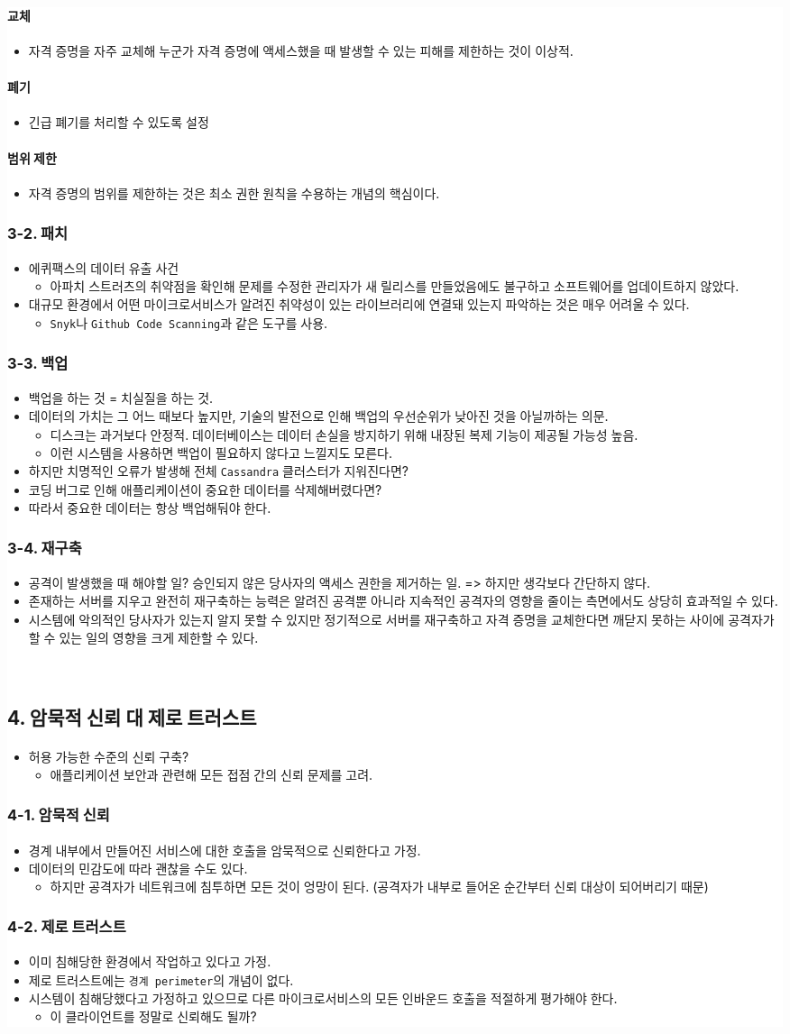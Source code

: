 #### 교체

- 자격 증명을 자주 교체해 누군가 자격 증명에 액세스했을 때 발생할 수 있는 피해를 제한하는 것이 이상적.

#### 폐기

- 긴급 폐기를 처리할 수 있도록 설정

#### 범위 제한

- 자격 증명의 범위를 제한하는 것은 최소 권한 원칙을 수용하는 개념의 핵심이다.

### 3-2. 패치

- 에퀴팩스의 데이터 유출 사건
  - 아파치 스트러츠의 취약점을 확인해 문제를 수정한 관리자가 새 릴리스를 만들었음에도 불구하고 소프트웨어를 업데이트하지 않았다.
- 대규모 환경에서 어떤 마이크로서비스가 알려진 취약성이 있는 라이브러리에 연결돼 있는지 파악하는 것은 매우 어려울 수 있다.
  - `Snyk`나 `Github Code Scanning`과 같은 도구를 사용.

### 3-3. 백업

- 백업을 하는 것 = 치실질을 하는 것.
- 데이터의 가치는 그 어느 때보다 높지만, 기술의 발전으로 인해 백업의 우선순위가 낮아진 것을 아닐까하는 의문.
  - 디스크는 과거보다 안정적. 데이터베이스는 데이터 손실을 방지하기 위해 내장된 복제 기능이 제공될 가능성 높음. 
  - 이런 시스템을 사용하면 백업이 필요하지 않다고 느낄지도 모른다.
- 하지만 치명적인 오류가 발생해 전체 `Cassandra` 클러스터가 지워진다면?
- 코딩 버그로 인해 애플리케이션이 중요한 데이터를 삭제해버렸다면?
- 따라서 중요한 데이터는 항상 백업해둬야 한다. 

### 3-4. 재구축

- 공격이 발생했을 때 해야할 일? 승인되지 않은 당사자의 액세스 권한을 제거하는 일. => 하지만 생각보다 간단하지 않다.
- 존재하는 서버를 지우고 완전히 재구축하는 능력은 알려진 공격뿐 아니라 지속적인 공격자의 영향을 줄이는 측면에서도 상당히 효과적일 수 있다.
- 시스템에 악의적인 당사자가 있는지 알지 못할 수 있지만 정기적으로 서버를 재구축하고 자격 증명을 교체한다면 깨닫지 못하는 사이에 공격자가 할 수 있는 일의 영향을 크게 제한할 수 있다.
 
<br/>

## 4. 암묵적 신뢰 대 제로 트러스트

- 허용 가능한 수준의 신뢰 구축?
  - 애플리케이션 보안과 관련해 모든 접점 간의 신뢰 문제를 고려.

### 4-1. 암묵적 신뢰

- 경계 내부에서 만들어진 서비스에 대한 호출을 암묵적으로 신뢰한다고 가정.
- 데이터의 민감도에 따라 괜찮을 수도 있다.
  - 하지만 공격자가 네트워크에 침투하면 모든 것이 엉망이 된다. (공격자가 내부로 들어온 순간부터 신뢰 대상이 되어버리기 때문)

### 4-2. 제로 트러스트

- 이미 침해당한 환경에서 작업하고 있다고 가정.
- 제로 트러스트에는 `경계 perimeter`의 개념이 없다.
- 시스템이 침해당했다고 가정하고 있으므로 다른 마이크로서비스의 모든 인바운드 호출을 적절하게 평가해야 한다.
  - 이 클라이언트를 정말로 신뢰해도 될까?
